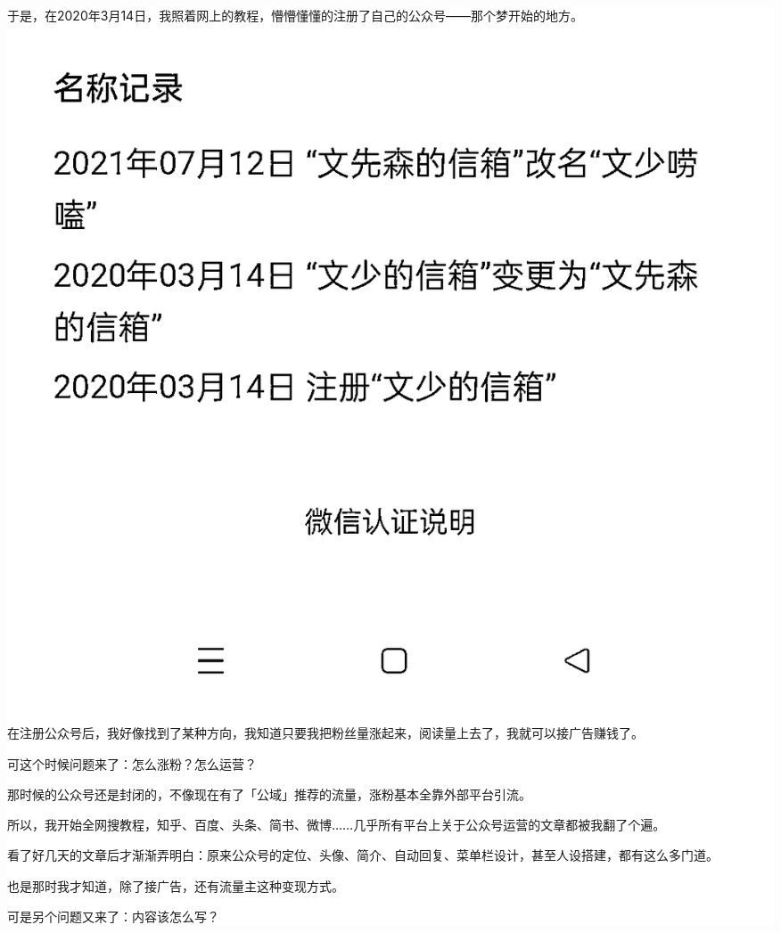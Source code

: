 于是，在2020年3月14日，我照着网上的教程，懵懵懂懂的注册了自己的公众号——那个梦开始的地方。

![](img/c70306fe132a6ef5eadaf38ba77dcfec.png)

在注册公众号后，我好像找到了某种方向，我知道只要我把粉丝量涨起来，阅读量上去了，我就可以接广告赚钱了。

可这个时候问题来了：怎么涨粉？怎么运营？

那时候的公众号还是封闭的，不像现在有了「公域」推荐的流量，涨粉基本全靠外部平台引流。

所以，我开始全网搜教程，知乎、百度、头条、简书、微博……几乎所有平台上关于公众号运营的文章都被我翻了个遍。

看了好几天的文章后才渐渐弄明白：原来公众号的定位、头像、简介、自动回复、菜单栏设计，甚至人设搭建，都有这么多门道。

也是那时我才知道，除了接广告，还有流量主这种变现方式。

可是另个问题又来了：内容该怎么写？
